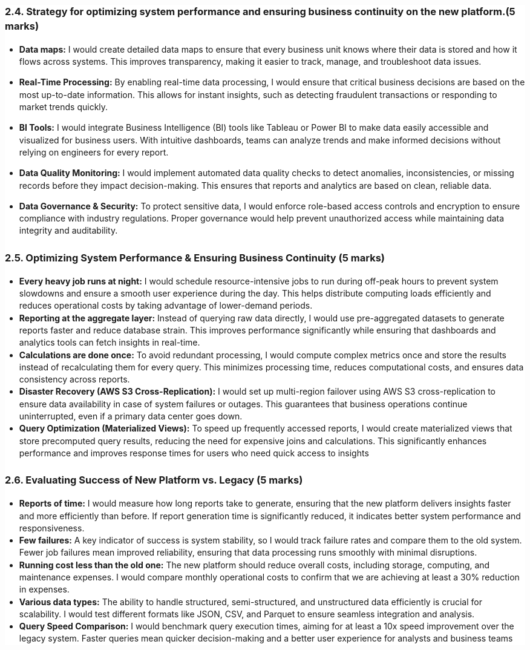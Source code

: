 ### 2.4. **Strategy for optimizing system performance and ensuring business continuity on the new platform.(5 marks)** <a name="2.4"></a> 
- **Data maps:** I would create detailed data maps to ensure that every business unit knows where their data is stored and how it flows across systems. This improves transparency, making it easier to track, manage, and troubleshoot data issues.

- **Real-Time Processing:** By enabling real-time data processing, I would ensure that critical business decisions are based on the most up-to-date information. This allows for instant insights, such as detecting fraudulent transactions or responding to market trends quickly.

- **BI Tools:** I would integrate Business Intelligence (BI) tools like Tableau or Power BI to make data easily accessible and visualized for business users. With intuitive dashboards, teams can analyze trends and make informed decisions without relying on engineers for every report.

- **Data Quality Monitoring:** I would implement automated data quality checks to detect anomalies, inconsistencies, or missing records before they impact decision-making. This ensures that reports and analytics are based on clean, reliable data.

- **Data Governance & Security:** To protect sensitive data, I would enforce role-based access controls and encryption to ensure compliance with industry regulations. Proper governance would help prevent unauthorized access while maintaining data integrity and auditability.

### 2.5. **Optimizing System Performance & Ensuring Business Continuity (5 marks)** <a name="2.5"></a>  
- **Every heavy job runs at night:** I would schedule resource-intensive jobs to run during off-peak hours to prevent system slowdowns and ensure a smooth user experience during the day. This helps distribute computing loads efficiently and reduces operational costs by taking advantage of lower-demand periods.
- **Reporting at the aggregate layer:** Instead of querying raw data directly, I would use pre-aggregated datasets to generate reports faster and reduce database strain. This improves performance significantly while ensuring that dashboards and analytics tools can fetch insights in real-time.
- **Calculations are done once:** To avoid redundant processing, I would compute complex metrics once and store the results instead of recalculating them for every query. This minimizes processing time, reduces computational costs, and ensures data consistency across reports.
- **Disaster Recovery (AWS S3 Cross-Replication):** I would set up multi-region failover using AWS S3 cross-replication to ensure data availability in case of system failures or outages. This guarantees that business operations continue uninterrupted, even if a primary data center goes down.
- **Query Optimization (Materialized Views):** To speed up frequently accessed reports, I would create materialized views that store precomputed query results, reducing the need for expensive joins and calculations. This significantly enhances performance and improves response times for users who need quick access to insights

### 2.6. **Evaluating Success of New Platform vs. Legacy (5 marks)** <a name="2.6"></a>  
- **Reports of time:** I would measure how long reports take to generate, ensuring that the new platform delivers insights faster and more efficiently than before. If report generation time is significantly reduced, it indicates better system performance and responsiveness.
- **Few failures:**  A key indicator of success is system stability, so I would track failure rates and compare them to the old system. Fewer job failures mean improved reliability, ensuring that data processing runs smoothly with minimal disruptions.
- **Running cost less than the old one:**  The new platform should reduce overall costs, including storage, computing, and maintenance expenses. I would compare monthly operational costs to confirm that we are achieving at least a 30% reduction in expenses.
- **Various data types:** The ability to handle structured, semi-structured, and unstructured data efficiently is crucial for scalability. I would test different formats like JSON, CSV, and Parquet to ensure seamless integration and analysis.
- **Query Speed Comparison:** I would benchmark query execution times, aiming for at least a 10x speed improvement over the legacy system. Faster queries mean quicker decision-making and a better user experience for analysts and business teams

